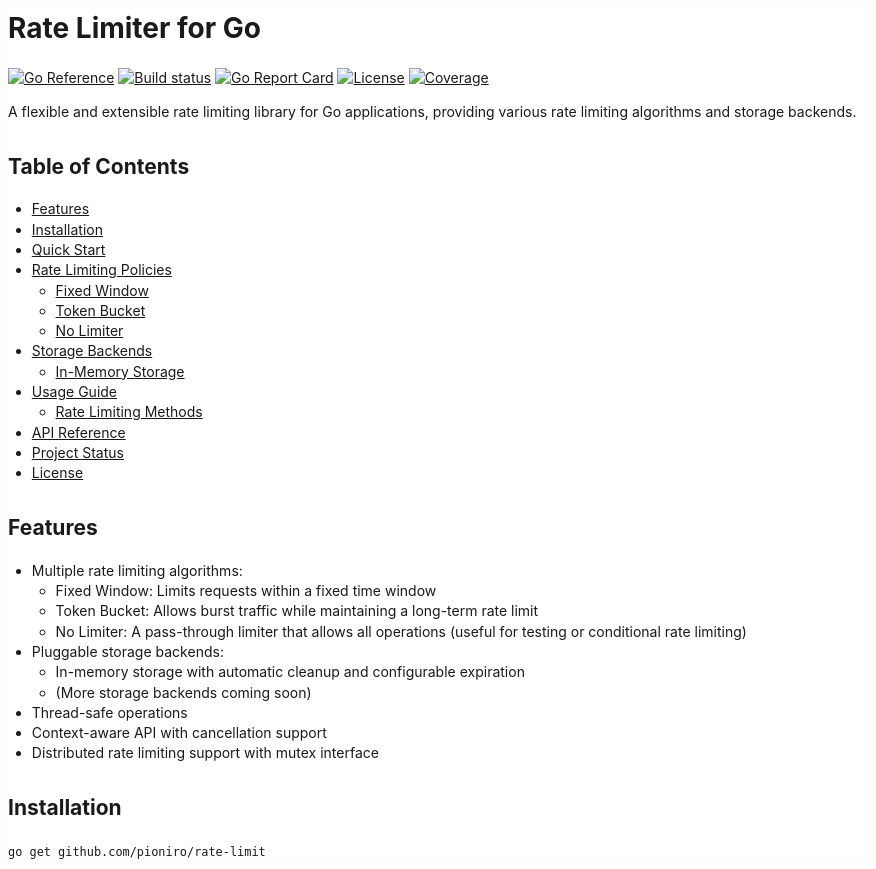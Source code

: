 # Rate Limiter for Go
[![Go Reference](https://pkg.go.dev/badge/github.com/pioniro/rate-limit.svg)](https://pkg.go.dev/github.com/pioniro/rate-limit)
[![Build status](https://img.shields.io/circleci/build/github/pioniro/rate-limit?style=plastic)](https://app.circleci.com/pipelines/github/pioniro/)
[![Go Report Card](https://goreportcard.com/badge/github.com/pioniro/rate-limit)](https://goreportcard.com/report/github.com/pioniro/rate-limit)
[![License](https://img.shields.io/badge/License-MIT-blue.svg)](https://github.com/pioniro/rate-limit/blob/main/LICENSE)
[![Coverage](https://coveralls.io/repos/github/pioniro/rate-limit/badge.svg?branch=main)](https://coveralls.io/github/pioniro/rate-limit)

A flexible and extensible rate limiting library for Go applications, providing various rate limiting algorithms and storage backends.

## Table of Contents

- [Features](#features)
- [Installation](#installation)
- [Quick Start](#quick-start)
- [Rate Limiting Policies](#rate-limiting-policies)
  - [Fixed Window](#fixed-window)
  - [Token Bucket](#token-bucket)
  - [No Limiter](#no-limiter)
- [Storage Backends](#storage-backends)
  - [In-Memory Storage](#in-memory-storage)
- [Usage Guide](#usage-guide)
  - [Rate Limiting Methods](#rate-limiting-methods)
- [API Reference](#api-reference)
- [Project Status](#project-status)
- [License](#license)

## Features

- Multiple rate limiting algorithms:
  - Fixed Window: Limits requests within a fixed time window
  - Token Bucket: Allows burst traffic while maintaining a long-term rate limit
  - No Limiter: A pass-through limiter that allows all operations (useful for testing or conditional rate limiting)
- Pluggable storage backends:
  - In-memory storage with automatic cleanup and configurable expiration
  - (More storage backends coming soon)
- Thread-safe operations
- Context-aware API with cancellation support
- Distributed rate limiting support with mutex interface

## Installation

```bash
go get github.com/pioniro/rate-limit
```
